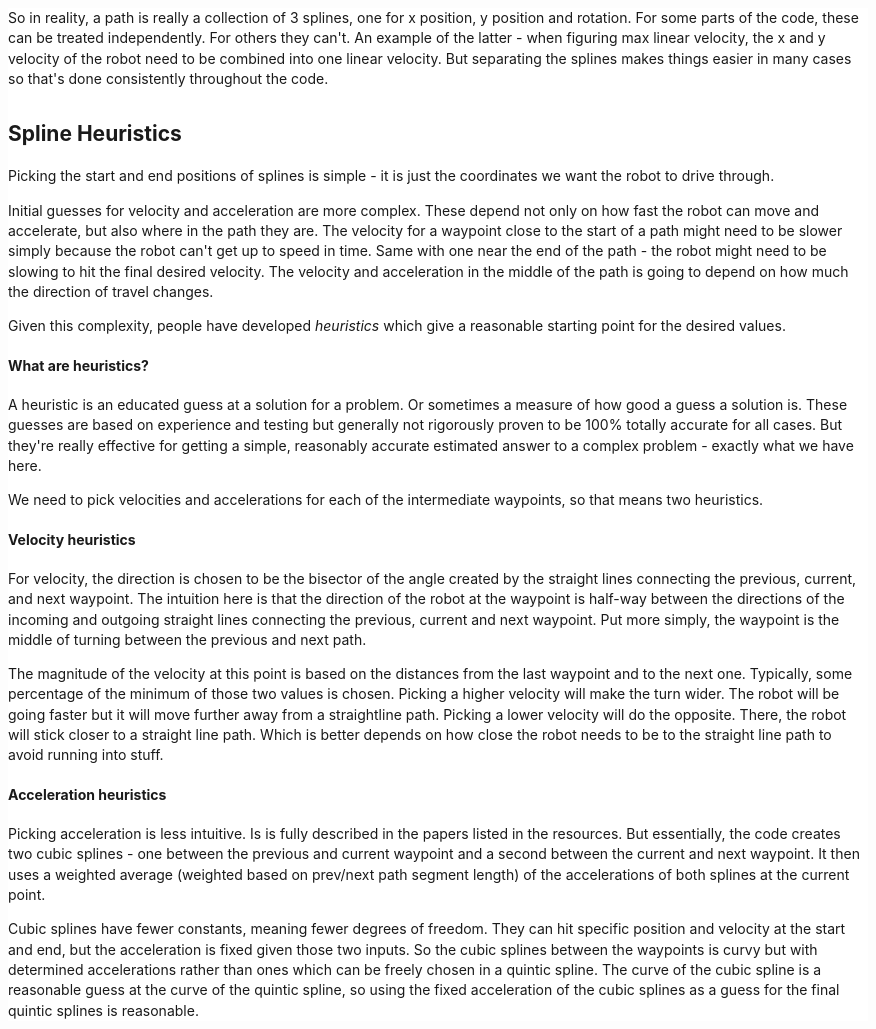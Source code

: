 So in reality, a path is really a collection of 3 splines, one for x position, y position and rotation. For some parts of the code, these can be treated independently. For others they can't. An example of the latter - when figuring max linear velocity, the x and y velocity of the robot need to be combined into one linear velocity. But separating the splines makes things easier in many cases so that's done consistently throughout the code.

Spline Heuristics
-----------------

Picking the start and end positions of splines is simple - it is just the coordinates we want the robot to drive through.

Initial guesses for velocity and acceleration are more complex. These depend not only on how fast the robot can move and accelerate, but also where in the path they are. The velocity for a waypoint close to the start of a path might need to be slower simply because the robot can't get up to speed in time. Same with one near the end of the path - the robot might need to be slowing to hit the final desired velocity. The velocity and acceleration in the middle of the path is going to depend on how much the direction of travel changes.

Given this complexity, people have developed _heuristics_ which give a reasonable starting point for the desired values.

#### What are heuristics?

A heuristic is an educated guess at a solution for a problem. Or sometimes a measure of how good a guess a solution is. These guesses are based on experience and testing but generally not rigorously proven to be 100% totally accurate for all cases. But they're really effective for getting a simple, reasonably accurate estimated answer to a complex problem - exactly what we have here.

We need to pick velocities and accelerations for each of the intermediate waypoints, so that means two heuristics.

#### Velocity heuristics

For velocity, the direction is chosen to be the bisector of the angle created by the straight lines connecting the previous, current, and next waypoint. The intuition here is that the direction of the robot at the waypoint is half-way between the directions of the incoming and outgoing straight lines connecting the previous, current and next waypoint. Put more simply, the waypoint is the middle of turning between the previous and next path.

The magnitude of the velocity at this point is based on the distances from the last waypoint and to the next one. Typically, some percentage of the minimum of those two values is chosen. Picking a higher velocity will make the turn wider. The robot will be going faster but it will move further away from a straightline path. Picking a lower velocity will do the opposite. There, the robot will stick closer to a straight line path. Which is better depends on how close the robot needs to be to the straight line path to avoid running into stuff.

#### Acceleration heuristics

Picking acceleration is less intuitive. Is is fully described in the papers listed in the resources. But essentially, the code creates two cubic splines - one between the previous and current waypoint and a second between the current and next waypoint. It then uses a weighted average (weighted based on prev/next path segment length) of the accelerations of both splines at the current point.

Cubic splines have fewer constants, meaning fewer degrees of freedom. They can hit specific position and velocity at the start and end, but the acceleration is fixed given those two inputs. So the cubic splines between the waypoints is curvy but with determined accelerations rather than ones which can be freely chosen in a quintic spline. The curve of the cubic spline is a reasonable guess at the curve of the quintic spline, so using the fixed acceleration of the cubic splines as a guess for the final quintic splines is reasonable.
